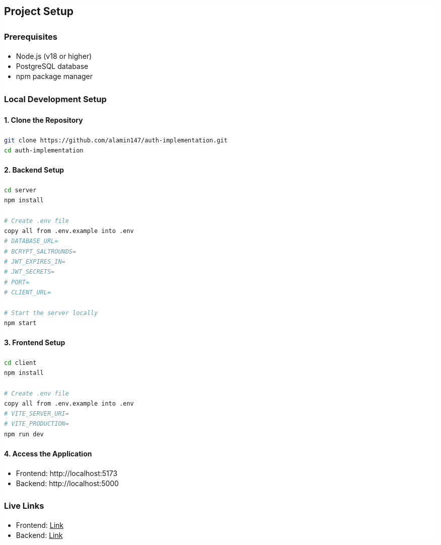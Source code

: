 ##  Project Setup

### Prerequisites
- Node.js (v18 or higher)
- PostgreSQL database
- npm package manager

### Local Development Setup

#### 1. Clone the Repository
```bash
git clone https://github.com/alamin147/auth-implementation.git
cd auth-implementation
```

#### 2. Backend Setup
```bash
cd server
npm install

# Create .env file
copy all from .env.example into .env
# DATABASE_URL=
# BCRYPT_SALTROUNDS=
# JWT_EXPIRES_IN=
# JWT_SECRETS=
# PORT=
# CLIENT_URL=

# Start the server locally
npm start
```

#### 3. Frontend Setup
```bash
cd client
npm install

# Create .env file
copy all from .env.example into .env
# VITE_SERVER_URI=
# VITE_PRODUCTION=
npm run dev
```

#### 4. Access the Application
- Frontend: http://localhost:5173
- Backend: http://localhost:5000

### Live Links
- Frontend: [Link](https://auth-shop-five.vercel.app)
- Backend: [Link](https://auth-shop-server.vercel.app)
